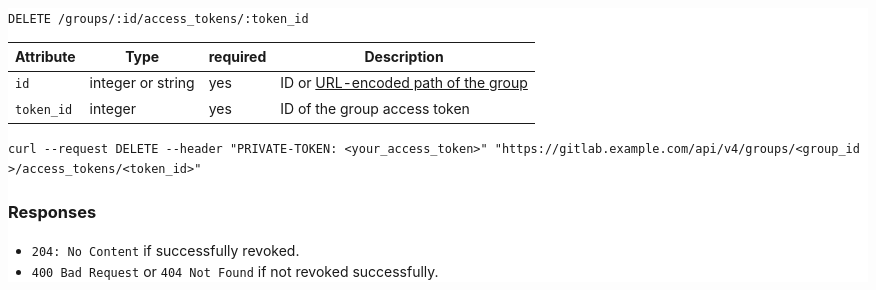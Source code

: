 ```plaintext
DELETE /groups/:id/access_tokens/:token_id
```

| Attribute | Type    | required | Description         |
|-----------|---------|----------|---------------------|
| `id` | integer or string | yes | ID or [URL-encoded path of the group](rest/index.md#namespaced-paths) |
| `token_id` | integer | yes | ID of the group access token |

```shell
curl --request DELETE --header "PRIVATE-TOKEN: <your_access_token>" "https://gitlab.example.com/api/v4/groups/<group_id>/access_tokens/<token_id>"
```

### Responses

- `204: No Content` if successfully revoked.
- `400 Bad Request` or `404 Not Found` if not revoked successfully.

